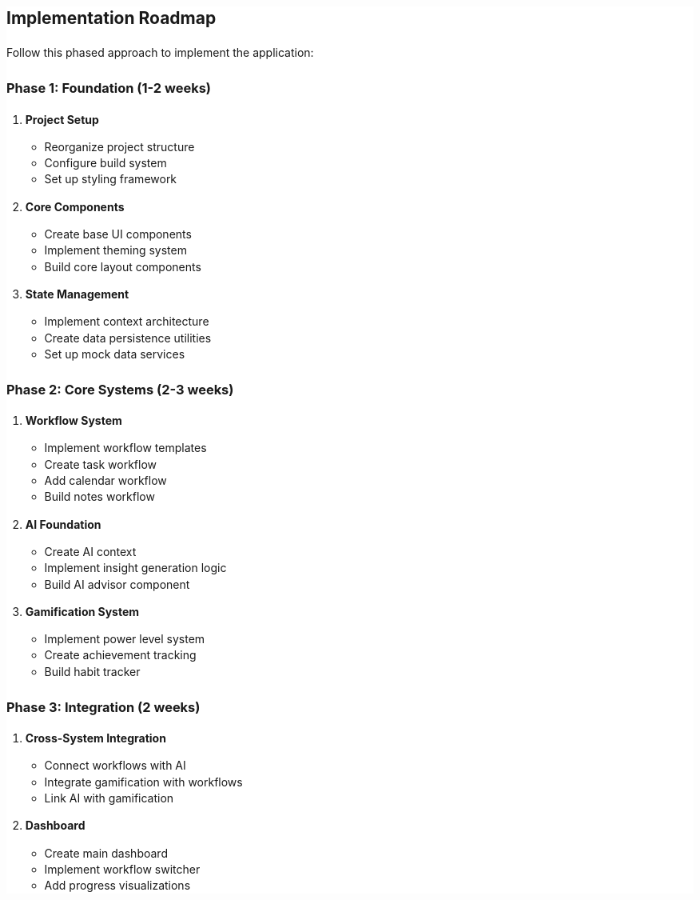 ## Implementation Roadmap

Follow this phased approach to implement the application:

### Phase 1: Foundation (1-2 weeks)

1. **Project Setup**

   - Reorganize project structure
   - Configure build system
   - Set up styling framework

2. **Core Components**

   - Create base UI components
   - Implement theming system
   - Build core layout components

3. **State Management**
   - Implement context architecture
   - Create data persistence utilities
   - Set up mock data services

### Phase 2: Core Systems (2-3 weeks)

1. **Workflow System**

   - Implement workflow templates
   - Create task workflow
   - Add calendar workflow
   - Build notes workflow

2. **AI Foundation**

   - Create AI context
   - Implement insight generation logic
   - Build AI advisor component

3. **Gamification System**
   - Implement power level system
   - Create achievement tracking
   - Build habit tracker

### Phase 3: Integration (2 weeks)

1. **Cross-System Integration**

   - Connect workflows with AI
   - Integrate gamification with workflows
   - Link AI with gamification

2. **Dashboard**

   - Create main dashboard
   - Implement workflow switcher
   - Add progress visualizations
